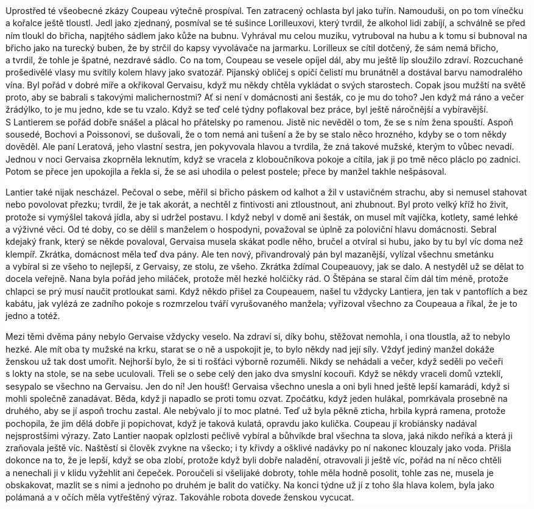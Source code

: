 Uprostřed té všeobecné zkázy Coupeau výtečně prospíval. Ten zatracený ochlasta byl jako tuřín. Namouduši, on po tom vínečku a kořalce ještě tloustl. Jedl jako zjednaný, posmíval se té sušince Lorilleuxovi, který tvrdil, že alkohol lidi zabíjí, a schválně se před ním tloukl do břicha, napjtého sádlem jako kůže na bubnu. Vyhrával mu celou muziku, vytruboval na hubu a k tomu si bubnoval na břicho jako na turecký buben, že by strčil do kapsy vyvolávače na jarmarku. Lorilleux se cítil dotčený, že sám nemá břicho, a tvrdil, že tohle je špatné, nezdravé sádlo. Co na tom, Coupeau se vesele opíjel dál, aby mu ještě líp sloužilo zdraví. Rozcuchané prošedivělé vlasy mu svítily kolem hlavy jako svatozář. Pijanský obličej s opičí čelistí mu brunátněl a dostával barvu namodralého vína. Byl pořád v dobré míře a okřikoval Gervaisu, když mu někdy chtěla vykládat o svých starostech. Copak jsou mužští na světě proto, aby se babrali s takovými malichernostmi? Ať si není v domácnosti ani šesták, co je mu do toho? Jen když má ráno a večer žrádýlko, to je mu jedno, kde se tu vzalo. Když se teď celé týdny poflakoval bez práce, byl ještě náročnější a vybíravější. S Lantierem se pořád dobře snášel a plácal ho přátelsky po ramenou. Jistě nic nevěděl o tom, že se s ním žena spouští. Aspoň sousedé, Bochovi a Poissonovi, se dušovali, že o tom nemá ani tušení a že by se stalo něco hrozného, kdyby se o tom někdy dověděl. Ale paní Leratová, jeho vlastní sestra, jen pokyvovala hlavou a tvrdila, že zná takové mužské, kterým to vůbec nevadí. Jednou v noci Gervaisa zkoprněla leknutím, když se vracela z kloboučníkova pokoje a cítila, jak ji po tmě něco pláclo po zadnici. Potom se přece jen upokojila a řekla si, že se asi uhodila o pelest postele; přece by manžel takhle nešpásoval.

Lantier také nijak nescházel. Pečoval o sebe, měřil si břicho páskem od kalhot a žil v ustavičném strachu, aby si nemusel stahovat nebo povolovat přezku; tvrdil, že je tak akorát, a nechtěl z fintivosti ani ztloustnout, ani zhubnout. Byl proto velký kříž ho živit, protože si vymýšlel taková jídla, aby si udržel postavu. I když nebyl v domě ani šesták, on musel mít vajíčka, kotlety, samé lehké a výživné věci. Od té doby, co se dělil s manželem o hospodyni, považoval se úplně za poloviční hlavu domácnosti. Sebral kdejaký frank, který se někde povaloval, Gervaisa musela skákat podle něho, bručel a otvíral si hubu, jako by tu byl víc doma než klempíř. Zkrátka, domácnost měla teď dva pány. Ale ten nový, přivandrovalý pán byl mazanější, vylízal všechnu smetánku a vybíral si ze všeho to nejlepší, z Gervaisy, ze stolu, ze všeho. Zkrátka ždímal Coupeauovy, jak se dalo. A nestyděl už se dělat to docela veřejně. Nana byla pořád jeho miláček, protože měl hezké holčičky rád. O Štěpána se staral čím dál tím méně, protože chlapci se prý musí naučit protloukat sami. Když někdo přišel za Coupeauem, našel tu vždycky Lantiera, jen tak v pantoflích a bez kabátu, jak vylézá ze zadního pokoje s rozmrzelou tváří vyrušovaného manžela; vyřizoval všechno za Coupeaua a říkal, že je to jedno a totéž.

Mezi těmi dvěma pány nebylo Gervaise vždycky veselo. Na zdraví si, díky bohu, stěžovat nemohla, i ona tloustla, až to nebylo hezké. Ale mít oba ty mužské na krku, starat se o ně a uspokojit je, to bylo někdy nad její síly. Vždyť jediný manžel dokáže ženskou už tak dost umořit. Nejhorší bylo, že si ti rošťáci výborně rozuměli. Nikdy se nehádali a večer, když seděli po večeři s lokty na stole, se na sebe uculovali. Třeli se o sebe celý den jako dva smyslní kocouři. Když se někdy vraceli domů vzteklí, sesypalo se všechno na Gervaisu. Jen do ní! Jen houšť! Gervaisa všechno unesla a oni byli hned ještě lepší kamarádi, když si mohli společně zanadávat. Běda, když ji napadlo se proti tomu ozvat. Zpočátku, když jeden hulákal, pomrkávala prosebně na druhého, aby se jí aspoň trochu zastal. Ale nebývalo jí to moc platné. Teď už byla pěkně zticha, hrbila kyprá ramena, protože pochopila, že jim dělá dobře ji popichovat, když je taková kulatá, opravdu jako kulička. Coupeau jí krobiánsky nadával nejsprostšími výrazy. Zato Lantier naopak oplzlosti pečlivě vybíral a bůhvíkde bral všechna ta slova, jaká nikdo neříká a která ji zraňovala ještě víc. Naštěstí si člověk zvykne na všecko; i ty křivdy a ošklivé nadávky po ní nakonec klouzaly jako voda. Přišla dokonce na to, že je lepší, když se oba zlobí, protože když byli dobře naladění, otravovali ji ještě víc, pořád na ní něco chtěli a nenechali ji v klidu vyžehlit ani čepeček. Poroučeli si všelijaké dobroty, tohle měla hodně posolit, tohle zas ne, musela je obskakovat, mazlit se s nimi a jednoho po druhém je balit do vatičky. Na konci týdne už jí z toho šla hlava kolem, byla jako polámaná a v očích měla vytřeštěný výraz. Takováhle robota dovede ženskou vycucat.
